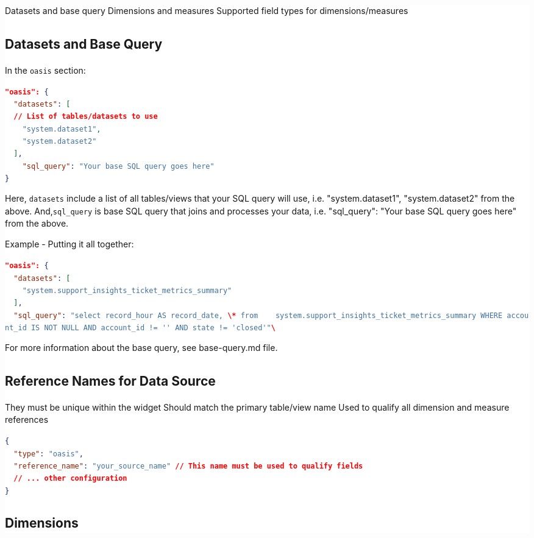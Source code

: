 Datasets and base query
Dimensions and measures
Supported field types for dimensions/measures

## Datasets and Base Query

In the `oasis` section:

```json
"oasis": {
  "datasets": [
  // List of tables/datasets to use
    "system.dataset1",
    "system.dataset2"
  ],
    "sql_query": "Your base SQL query goes here"
}
```

Here, `datasets` include a list of all tables/views that your SQL query will use, i.e.
"system.dataset1",
"system.dataset2"
from the above. And,`sql_query` is base SQL query that joins and processes your data, i.e.
"sql_query": "Your base SQL query goes here"
from the above.

Example - Putting it all together:

```json
"oasis": {
  "datasets": [
    "system.support_insights_ticket_metrics_summary"
  ],
  "sql_query": "select record_hour AS record_date, \* from    system.support_insights_ticket_metrics_summary WHERE account_id IS NOT NULL AND account_id != '' AND state != 'closed'"\
```

For more information about the base query, see base-query.md file.

## Reference Names for Data Source

They must be unique within the widget
Should match the primary table/view name
Used to qualify all dimension and measure references

```json
{
  "type": "oasis",
  "reference_name": "your_source_name" // This name must be used to qualify fields
  // ... other configuration
}
```

## Dimensions
